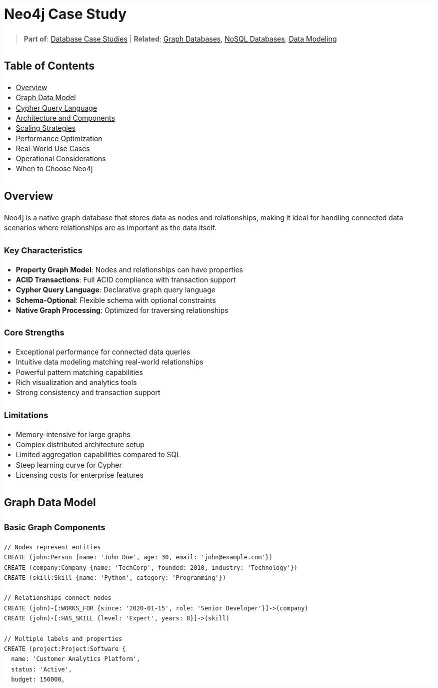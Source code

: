 # Neo4j Case Study

> **Part of**: [Database Case Studies](../README.md) | **Related**: [Graph Databases](../../graph_databases.md), [NoSQL Databases](../../nosql.md), [Data Modeling](../../data_modeling.md)

## Table of Contents
- [Overview](#overview)
- [Graph Data Model](#graph-data-model)
- [Cypher Query Language](#cypher-query-language)
- [Architecture and Components](#architecture-and-components)
- [Scaling Strategies](#scaling-strategies)
- [Performance Optimization](#performance-optimization)
- [Real-World Use Cases](#real-world-use-cases)
- [Operational Considerations](#operational-considerations)
- [When to Choose Neo4j](#when-to-choose-neo4j)

## Overview

Neo4j is a native graph database that stores data as nodes and relationships, making it ideal for handling connected data scenarios where relationships are as important as the data itself.

### Key Characteristics
- **Property Graph Model**: Nodes and relationships can have properties
- **ACID Transactions**: Full ACID compliance with transaction support
- **Cypher Query Language**: Declarative graph query language
- **Schema-Optional**: Flexible schema with optional constraints
- **Native Graph Processing**: Optimized for traversing relationships

### Core Strengths
- Exceptional performance for connected data queries
- Intuitive data modeling matching real-world relationships
- Powerful pattern matching capabilities
- Rich visualization and analytics tools
- Strong consistency and transaction support

### Limitations
- Memory-intensive for large graphs
- Complex distributed architecture setup
- Limited aggregation capabilities compared to SQL
- Steep learning curve for Cypher
- Licensing costs for enterprise features

## Graph Data Model

### Basic Graph Components

```cypher
// Nodes represent entities
CREATE (john:Person {name: 'John Doe', age: 30, email: 'john@example.com'})
CREATE (company:Company {name: 'TechCorp', founded: 2010, industry: 'Technology'})
CREATE (skill:Skill {name: 'Python', category: 'Programming'})

// Relationships connect nodes
CREATE (john)-[:WORKS_FOR {since: '2020-01-15', role: 'Senior Developer'}]->(company)
CREATE (john)-[:HAS_SKILL {level: 'Expert', years: 8}]->(skill)

// Multiple labels and properties
CREATE (project:Project:Software {
  name: 'Customer Analytics Platform',
  status: 'Active',
  budget: 150000,
```